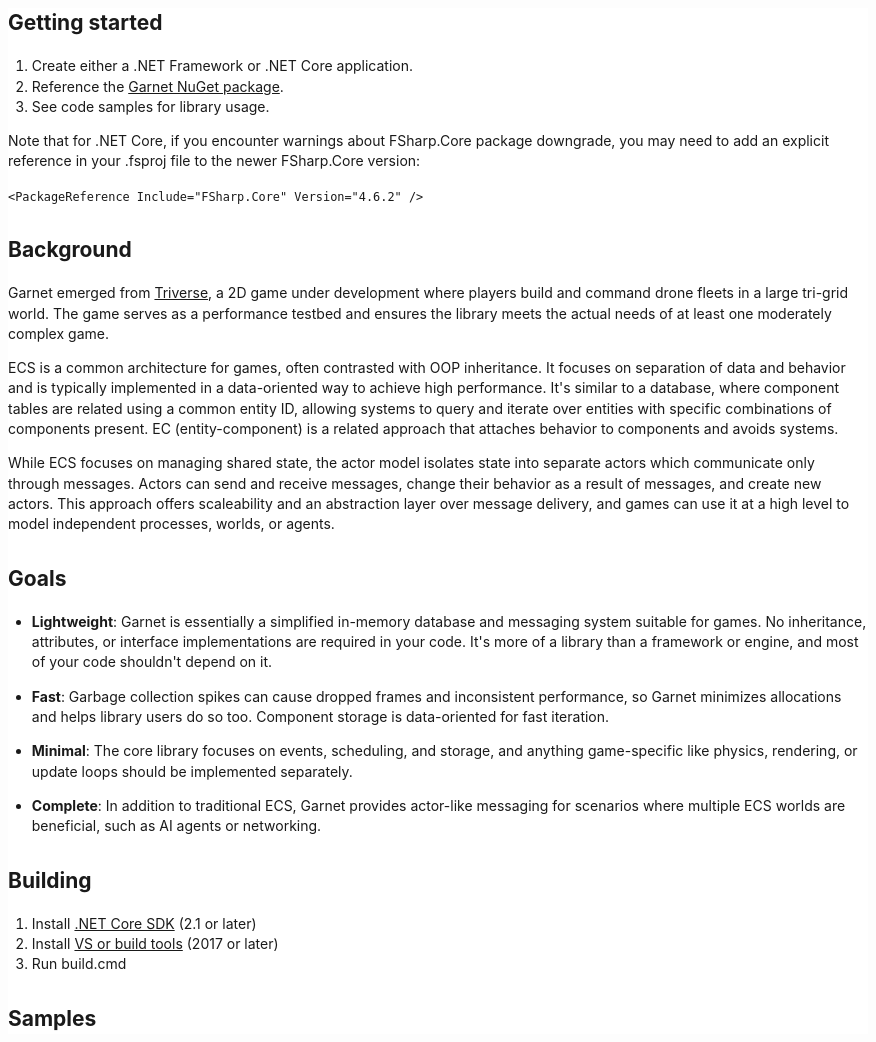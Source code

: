 ## Getting started

1. Create either a .NET Framework or .NET Core application.
2. Reference the [Garnet NuGet package](https://www.nuget.org/packages/Garnet/). 
3. See code samples for library usage.

Note that for .NET Core, if you encounter warnings about FSharp.Core package downgrade, you may need to add an explicit reference in your .fsproj file to the newer FSharp.Core version: 

    <PackageReference Include="FSharp.Core" Version="4.6.2" />


## Background

Garnet emerged from [Triverse](http://cragwind.com/blog/posts/grid-projectiles/), a 2D game under development where players build and command drone fleets in a large tri-grid world. The game serves as a performance testbed and ensures the library meets the actual needs of at least one moderately complex game.

ECS is a common architecture for games, often contrasted with OOP inheritance. It focuses on separation of data and behavior and is typically implemented in a data-oriented way to achieve high performance. It's similar to a database, where component tables are related using a common entity ID, allowing systems to query and iterate over entities with specific combinations of components present. EC (entity-component) is a related approach that attaches behavior to components and avoids systems.

While ECS focuses on managing shared state, the actor model isolates state into separate actors which communicate only through messages. Actors can send and receive messages, change their behavior as a result of messages, and create new actors. This approach offers scaleability and an abstraction layer over message delivery, and games can use it at a high level to model independent processes, worlds, or agents.

## Goals

- **Lightweight**: Garnet is essentially a simplified in-memory database and messaging system suitable for games. No inheritance, attributes, or interface implementations are required in your code. It's more of a library than a framework or engine, and most of your code shouldn't depend on it.

- **Fast**: Garbage collection spikes can cause dropped frames and inconsistent performance, so Garnet minimizes allocations and helps library users do so too. Component storage is data-oriented for fast iteration.

- **Minimal**: The core library focuses on events, scheduling, and storage, and anything game-specific like physics, rendering, or update loops should be implemented separately.

- **Complete**: In addition to traditional ECS, Garnet provides actor-like messaging for scenarios where multiple ECS worlds are beneficial, such as AI agents or networking.

## Building

1. Install [.NET Core SDK](https://dotnet.microsoft.com/download) (2.1 or later)
2. Install [VS or build tools](https://visualstudio.microsoft.com/downloads) (2017 or later)
2. Run build.cmd

## Samples

